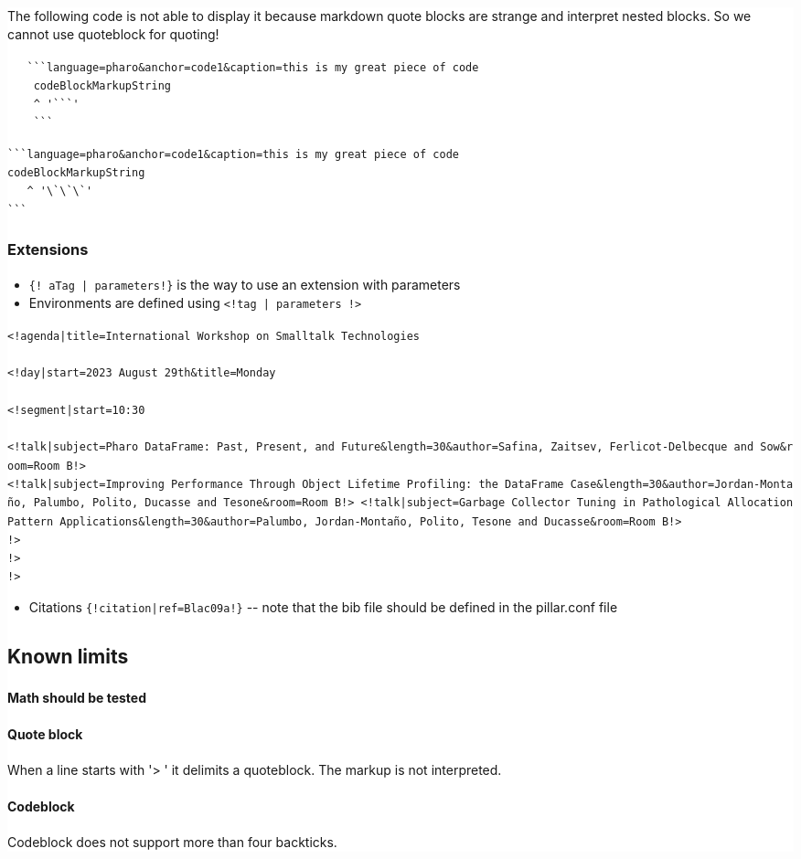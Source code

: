 The following code is not able to display it because markdown quote blocks are strange and interpret nested blocks. So we cannot use quoteblock for quoting!

``` 
   ```language=pharo&anchor=code1&caption=this is my great piece of code
    codeBlockMarkupString
    ^ '```'
    ```
```
````
```language=pharo&anchor=code1&caption=this is my great piece of code
codeBlockMarkupString
   ^ '\`\`\`'
```
````


### Extensions

- `{! aTag | parameters!}` is the way to use an extension with parameters
- Environments are defined using `<!tag | parameters !>`

```
<!agenda|title=International Workshop on Smalltalk Technologies

<!day|start=2023 August 29th&title=Monday

<!segment|start=10:30

<!talk|subject=Pharo DataFrame: Past, Present, and Future&length=30&author=Safina, Zaitsev, Ferlicot-Delbecque and Sow&room=Room B!>
<!talk|subject=Improving Performance Through Object Lifetime Profiling: the DataFrame Case&length=30&author=Jordan-Montaño, Palumbo, Polito, Ducasse and Tesone&room=Room B!> <!talk|subject=Garbage Collector Tuning in Pathological Allocation Pattern Applications&length=30&author=Palumbo, Jordan-Montaño, Polito, Tesone and Ducasse&room=Room B!>
!>
!>
!>
```  
- Citations `{!citation|ref=Blac09a!}` -- note that the bib file should be defined in the pillar.conf file


## Known limits

#### Math should be tested

#### Quote block
When a line starts with '> ' it delimits a quoteblock.
The markup is not interpreted. 

#### Codeblock 
Codeblock does not support more than four backticks.

